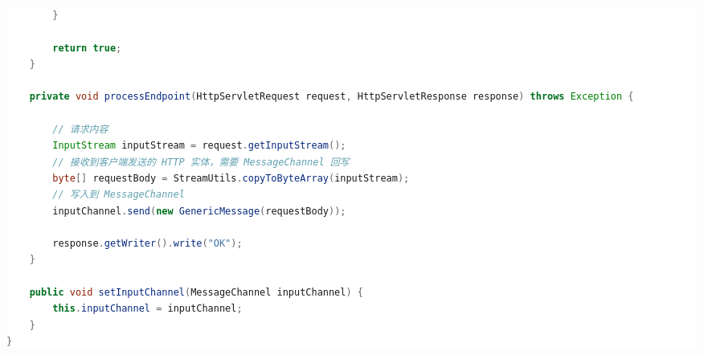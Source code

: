 ```java
        }

        return true;
    }

    private void processEndpoint(HttpServletRequest request, HttpServletResponse response) throws Exception {

        // 请求内容
        InputStream inputStream = request.getInputStream();
        // 接收到客户端发送的 HTTP 实体，需要 MessageChannel 回写
        byte[] requestBody = StreamUtils.copyToByteArray(inputStream);
        // 写入到 MessageChannel
        inputChannel.send(new GenericMessage(requestBody));

        response.getWriter().write("OK");
    }

    public void setInputChannel(MessageChannel inputChannel) {
        this.inputChannel = inputChannel;
    }
}

```





